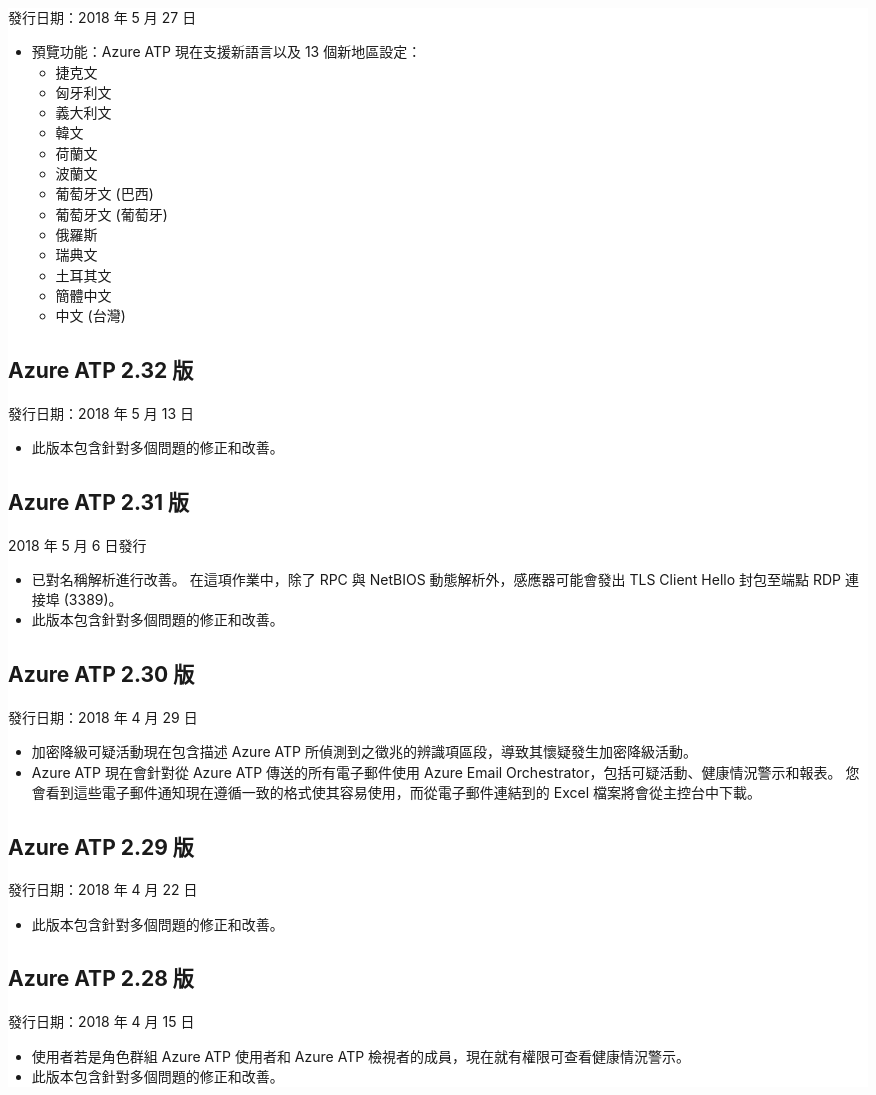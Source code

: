 發行日期：2018 年 5 月 27 日

- 預覽功能：Azure ATP 現在支援新語言以及 13 個新地區設定：
    - 捷克文
    - 匈牙利文
    - 義大利文
    - 韓文
    - 荷蘭文
    - 波蘭文
    - 葡萄牙文 (巴西)
    - 葡萄牙文 (葡萄牙)
    - 俄羅斯
    - 瑞典文
    - 土耳其文
    - 簡體中文
    - 中文 (台灣)


## <a name="azure-atp-release-232"></a>Azure ATP 2.32 版

發行日期：2018 年 5 月 13 日
 
- 此版本包含針對多個問題的修正和改善。 

## <a name="azure-atp-release-231"></a>Azure ATP 2.31 版

2018 年 5 月 6 日發行
 
- 已對名稱解析進行改善。 在這項作業中，除了 RPC 與 NetBIOS 動態解析外，感應器可能會發出 TLS Client Hello 封包至端點 RDP 連接埠 (3389)。 
- 此版本包含針對多個問題的修正和改善。 

## <a name="azure-atp-release-230"></a>Azure ATP 2.30 版

發行日期：2018 年 4 月 29 日
 
- 加密降級可疑活動現在包含描述 Azure ATP 所偵測到之徵兆的辨識項區段，導致其懷疑發生加密降級活動。 
- Azure ATP 現在會針對從 Azure ATP 傳送的所有電子郵件使用 Azure Email Orchestrator，包括可疑活動、健康情況警示和報表。 您會看到這些電子郵件通知現在遵循一致的格式使其容易使用，而從電子郵件連結到的 Excel 檔案將會從主控台中下載。
 
 
## <a name="azure-atp-release-229"></a>Azure ATP 2.29 版

發行日期：2018 年 4 月 22 日
 
- 此版本包含針對多個問題的修正和改善。 
 
 
## <a name="azure-atp-release-228"></a>Azure ATP 2.28 版

發行日期：2018 年 4 月 15 日
 
- 使用者若是角色群組 Azure ATP 使用者和 Azure ATP 檢視者的成員，現在就有權限可查看健康情況警示。
- 此版本包含針對多個問題的修正和改善。 

